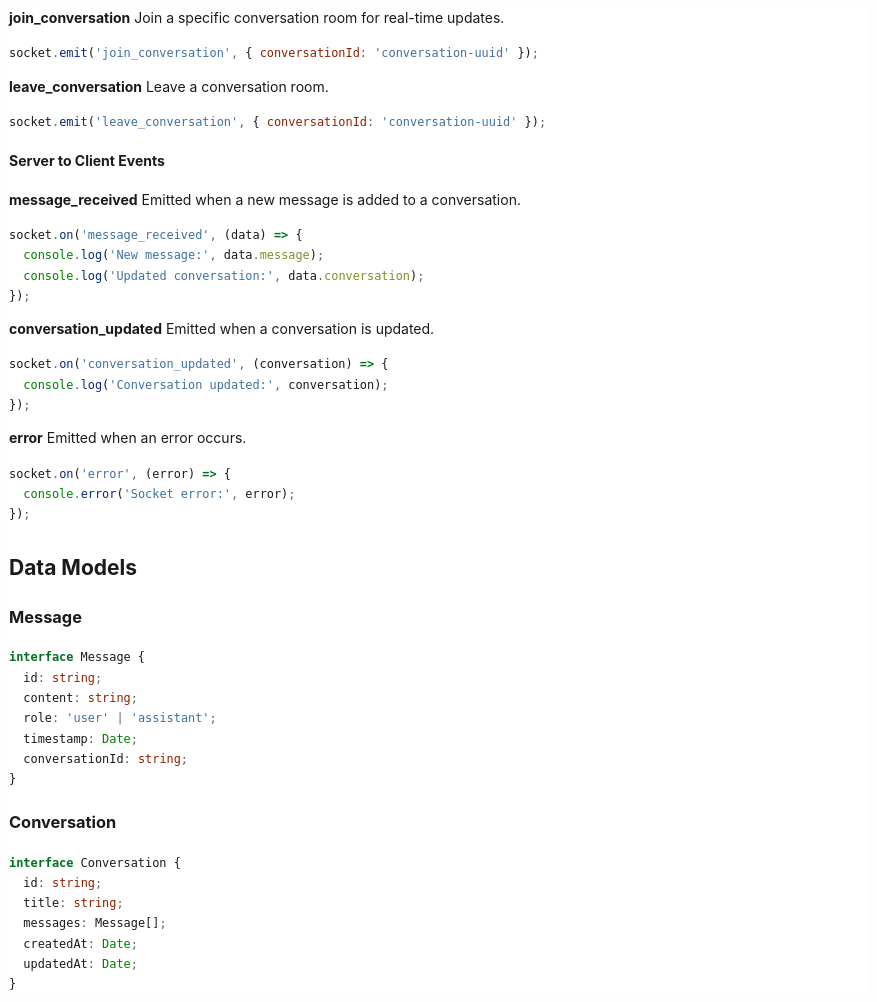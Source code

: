 **join_conversation**
Join a specific conversation room for real-time updates.
```javascript
socket.emit('join_conversation', { conversationId: 'conversation-uuid' });
```

**leave_conversation**
Leave a conversation room.
```javascript
socket.emit('leave_conversation', { conversationId: 'conversation-uuid' });
```

#### Server to Client Events

**message_received**
Emitted when a new message is added to a conversation.
```javascript
socket.on('message_received', (data) => {
  console.log('New message:', data.message);
  console.log('Updated conversation:', data.conversation);
});
```

**conversation_updated**
Emitted when a conversation is updated.
```javascript
socket.on('conversation_updated', (conversation) => {
  console.log('Conversation updated:', conversation);
});
```

**error**
Emitted when an error occurs.
```javascript
socket.on('error', (error) => {
  console.error('Socket error:', error);
});
```

## Data Models

### Message
```typescript
interface Message {
  id: string;
  content: string;
  role: 'user' | 'assistant';
  timestamp: Date;
  conversationId: string;
}
```

### Conversation
```typescript
interface Conversation {
  id: string;
  title: string;
  messages: Message[];
  createdAt: Date;
  updatedAt: Date;
}
```
